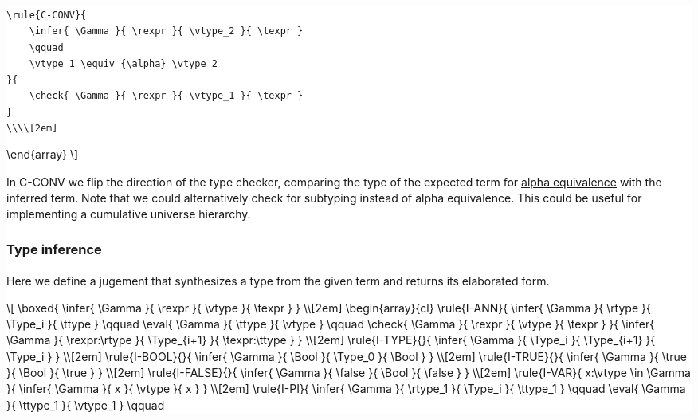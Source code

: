     \rule{C-CONV}{
        \infer{ \Gamma }{ \rexpr }{ \vtype_2 }{ \texpr }
        \qquad
        \vtype_1 \equiv_{\alpha} \vtype_2
    }{
        \check{ \Gamma }{ \rexpr }{ \vtype_1 }{ \texpr }
    }
    \\\\[2em]
\end{array}
\\]

In C-CONV we flip the direction of the type checker, comparing the type of the
expected term for [alpha equivalence] with the inferred term. Note that we could
alternatively check for subtyping instead of alpha equivalence. This could be
useful for implementing a cumulative universe hierarchy.

[alpha equivalence]: https://en.wikipedia.org/wiki/Lambda_calculus#Alpha_equivalence

### Type inference

Here we define a jugement that synthesizes a type from the given term and
returns its elaborated form.

\\[
\boxed{
    \infer{ \Gamma }{ \rexpr }{ \vtype }{ \texpr }
}
\\\\[2em]
\begin{array}{cl}
    \rule{I-ANN}{
        \infer{ \Gamma }{ \rtype }{ \Type_i }{ \ttype }
        \qquad
        \eval{ \Gamma }{ \ttype }{ \vtype }
        \qquad
        \check{ \Gamma }{ \rexpr }{ \vtype }{ \texpr }
    }{
        \infer{ \Gamma }{ \rexpr:\rtype }{ \Type_{i+1} }{ \texpr:\ttype }
    }
    \\\\[2em]
    \rule{I-TYPE}{}{
        \infer{ \Gamma }{ \Type_i }{ \Type_{i+1} }{ \Type_i }
    }
    \\\\[2em]
    \rule{I-BOOL}{}{
        \infer{ \Gamma }{ \Bool }{ \Type_0 }{ \Bool }
    }
    \\\\[2em]
    \rule{I-TRUE}{}{
        \infer{ \Gamma }{ \true }{ \Bool }{ \true }
    }
    \\\\[2em]
    \rule{I-FALSE}{}{
        \infer{ \Gamma }{ \false }{ \Bool }{ \false }
    }
    \\\\[2em]
    \rule{I-VAR}{
        x:\vtype \in \Gamma
    }{
        \infer{ \Gamma }{ x }{ \vtype }{ x }
    }
    \\\\[2em]
    \rule{I-PI}{
        \infer{ \Gamma }{ \rtype_1 }{ \Type_i }{ \ttype_1 }
        \qquad
        \eval{ \Gamma }{ \ttype_1 }{ \vtype_1 }
        \qquad

[bnf]: https://en.wikipedia.org/wiki/Backus%E2%80%93Naur_form
[natural-deduction]: https://en.wikipedia.org/wiki/Natural_deduction
[guy-steele-presentation]: https://www.youtube.com/watch?v=7HKbjYqqPPQ
[type-soundness]: https://en.wikipedia.org/wiki/Type_safety
[normalization-property]: https://en.wikipedia.org/wiki/Normalization_property_(abstract_rewriting)
[formalization-issue]: https://github.com/brendanzab/pikelet/issues/39
[whnf-wikipedia]: https://en.wikipedia.org/wiki/Lambda_calculus_definition#Weak_head_normal_form
